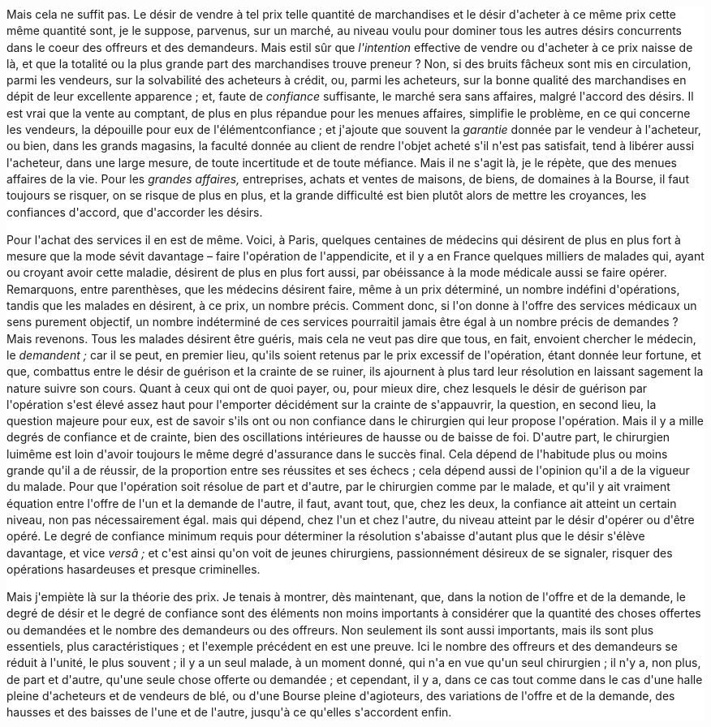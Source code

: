 Mais cela ne suffit pas. Le désir de vendre à tel prix telle quantité de marchandises et le désir d'acheter à ce même prix cette même quantité sont, je le suppose, parvenus, sur un marché, au niveau voulu pour dominer tous les autres désirs concurrents dans le coeur des offreurs et des demandeurs. Mais estil sûr que _l'intention_ effective de vendre ou d'acheter à ce prix naisse de là, et que la totalité ou la plus grande part des marchandises trouve preneur ? Non, si des bruits fâcheux sont mis en circulation, parmi les vendeurs, sur la solvabilité des acheteurs à crédit, ou, parmi les acheteurs, sur la bonne qualité des marchandises en dépit de leur excellente apparence ; et, faute de _confiance_ suffisante, le marché sera sans affaires, malgré l'accord des désirs. Il est vrai que la vente au comptant, de plus en plus répandue pour les menues affaires, simplifie le problème, en ce qui concerne les vendeurs, la dépouille pour eux de l'élémentconfiance ; et j'ajoute que souvent la _garantie_ donnée par le vendeur à l'acheteur, ou bien, dans les grands magasins, la faculté donnée au client de rendre l'objet acheté s'il n'est pas satisfait, tend à libérer aussi l'acheteur, dans une large mesure, de toute incertitude et de toute méfiance. Mais il ne s'agit là, je le répète, que des menues affaires de la vie. Pour les _grandes affaires,_ entreprises, achats et ventes de maisons, de biens, de domaines à la Bourse, il faut toujours se risquer, on se risque de plus en plus, et la grande difficulté est bien plutôt alors de mettre les croyances, les confiances d'accord, que d'accorder les désirs.

Pour l'achat des services il en est de même. Voici, à Paris, quelques centaines de médecins qui désirent de plus en plus fort à mesure que la mode sévit davantage – faire l'opération de l'appendicite, et il y a en France quelques milliers de malades qui, ayant ou croyant avoir cette maladie, désirent de plus en plus fort aussi, par obéissance à la mode médicale aussi se faire opérer. Remarquons, entre parenthèses, que les médecins désirent faire, même à un prix déterminé, un nombre indéfini d'opérations, tandis que les malades en désirent, à ce prix, un nombre précis. Comment donc, si l'on donne à l'offre des services médicaux un sens purement objectif, un nombre indéterminé de ces services pourraitil jamais être égal à un nombre précis de demandes ? Mais revenons. Tous les malades désirent être guéris, mais cela ne veut pas dire que tous, en fait, envoient chercher le médecin, le _demandent ;_ car il se peut, en premier lieu, qu'ils soient retenus par le prix excessif de l'opération, étant donnée leur fortune, et que, combattus entre le désir de guérison et la crainte de se ruiner, ils ajournent à plus tard leur résolution en laissant sagement la nature suivre son cours. Quant à ceux qui ont de quoi payer, ou, pour mieux dire, chez lesquels le désir de guérison par l'opération s'est élevé assez haut pour l'emporter décidément sur la crainte de s'appauvrir, la question, en second lieu, la question majeure pour eux, est de savoir s'ils ont ou non confiance dans le chirurgien qui leur propose l'opération. Mais il y a mille degrés de confiance et de crainte, bien des oscillations intérieures de hausse ou de baisse de foi. D'autre part, le chirurgien luimême est loin d'avoir toujours le même degré d'assurance dans le succès final. Cela dépend de l'habitude plus ou moins grande qu'il a de réussir, de la proportion entre ses réussites et ses échecs ; cela dépend aussi de l'opinion qu'il a de la vigueur du malade. Pour que l'opération soit résolue de part et d'autre, par le chirurgien comme par le malade, et qu'il y ait vraiment équation entre l'offre de l'un et la demande de l'autre, il faut, avant tout, que, chez les deux, la confiance ait atteint un certain niveau, non pas nécessairement égal. mais qui dépend, chez l'un et chez l'autre, du niveau atteint par le désir d'opérer ou d'être opéré. Le degré de confiance minimum requis pour déterminer la résolution s'abaisse d'autant plus que le désir s'élève davantage, et vice _versâ ;_ et c'est ainsi qu'on voit de jeunes chirurgiens, passionnément désireux de se signaler, risquer des opérations hasardeuses et presque criminelles.

Mais j'empiète là sur la théorie des prix. Je tenais à montrer, dès maintenant, que, dans la notion de l'offre et de la demande, le degré de désir et le degré de confiance sont des éléments non moins importants à considérer que la quantité des choses offertes ou demandées et le nombre des demandeurs ou des offreurs. Non seulement ils sont aussi importants, mais ils sont plus essentiels, plus caractéristiques ; et l'exemple précédent en est une preuve. Ici le nombre des offreurs et des demandeurs se réduit à l'unité, le plus souvent ; il y a un seul malade, à un moment donné, qui n'a en vue qu'un seul chirurgien ; il n'y a, non plus, de part et d'autre, qu'une seule chose offerte ou demandée ; et cependant, il y a, dans ce cas tout comme dans le cas d'une halle pleine d'acheteurs et de vendeurs de blé, ou d'une Bourse pleine d'agioteurs, des variations de l'offre et de la demande, des hausses et des baisses de l'une et de l'autre, jusqu'à ce qu'elles s'accordent enfin.
